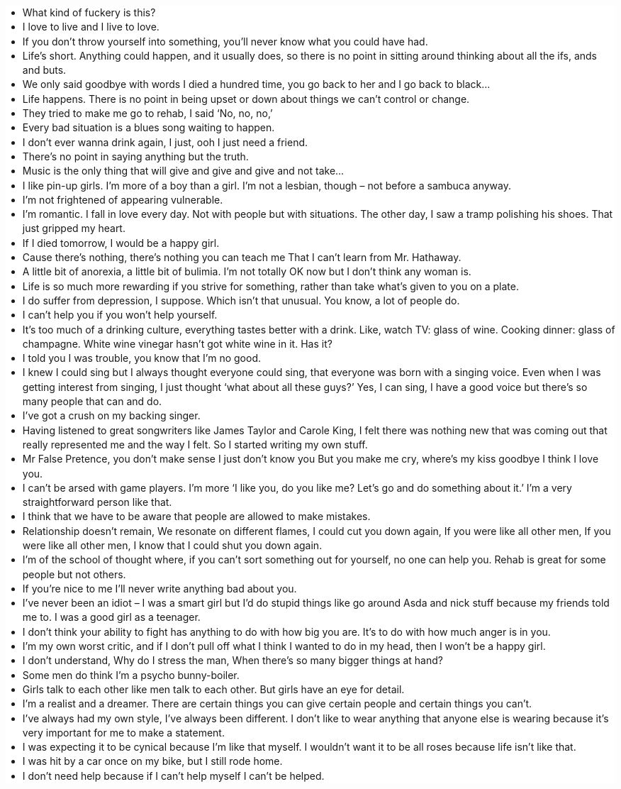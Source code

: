  - What kind of fuckery is this?
 - I love to live and I live to love.
 - If you don’t throw yourself into something, you’ll never know what you could have had.
 - Life’s short. Anything could happen, and it usually does, so there is no point in sitting around thinking about all the ifs, ands and buts.
 - We only said goodbye with words I died a hundred time, you go back to her and I go back to black...
 - Life happens. There is no point in being upset or down about things we can’t control or change.
 - They tried to make me go to rehab, I said ‘No, no, no,’
 - Every bad situation is a blues song waiting to happen.
 - I don’t ever wanna drink again, I just, ooh I just need a friend.
 - There’s no point in saying anything but the truth.
 - Music is the only thing that will give and give and give and not take...
 - I like pin-up girls. I’m more of a boy than a girl. I’m not a lesbian, though – not before a sambuca anyway.
 - I’m not frightened of appearing vulnerable.
 - I’m romantic. I fall in love every day. Not with people but with situations. The other day, I saw a tramp polishing his shoes. That just gripped my heart.
 - If I died tomorrow, I would be a happy girl.
 - Cause there’s nothing, there’s nothing you can teach me That I can’t learn from Mr. Hathaway.
 - A little bit of anorexia, a little bit of bulimia. I’m not totally OK now but I don’t think any woman is.
 - Life is so much more rewarding if you strive for something, rather than take what’s given to you on a plate.
 - I do suffer from depression, I suppose. Which isn’t that unusual. You know, a lot of people do.
 - I can’t help you if you won’t help yourself.
 - It’s too much of a drinking culture, everything tastes better with a drink. Like, watch TV: glass of wine. Cooking dinner: glass of champagne. White wine vinegar hasn’t got white wine in it. Has it?
 - I told you I was trouble, you know that I’m no good.
 - I knew I could sing but I always thought everyone could sing, that everyone was born with a singing voice. Even when I was getting interest from singing, I just thought ‘what about all these guys?’ Yes, I can sing, I have a good voice but there’s so many people that can and do.
 - I’ve got a crush on my backing singer.
 - Having listened to great songwriters like James Taylor and Carole King, I felt there was nothing new that was coming out that really represented me and the way I felt. So I started writing my own stuff.
 - Mr False Pretence, you don’t make sense I just don’t know you But you make me cry, where’s my kiss goodbye I think I love you.
 - I can’t be arsed with game players. I’m more ‘I like you, do you like me? Let’s go and do something about it.’ I’m a very straightforward person like that.
 - I think that we have to be aware that people are allowed to make mistakes.
 - Relationship doesn’t remain, We resonate on different flames, I could cut you down again, If you were like all other men, If you were like all other men, I know that I could shut you down again.
 - I’m of the school of thought where, if you can’t sort something out for yourself, no one can help you. Rehab is great for some people but not others.
 - If you’re nice to me I’ll never write anything bad about you.
 - I’ve never been an idiot – I was a smart girl but I’d do stupid things like go around Asda and nick stuff because my friends told me to. I was a good girl as a teenager.
 - I don’t think your ability to fight has anything to do with how big you are. It’s to do with how much anger is in you.
 - I’m my own worst critic, and if I don’t pull off what I think I wanted to do in my head, then I won’t be a happy girl.
 - I don’t understand, Why do I stress the man, When there’s so many bigger things at hand?
 - Some men do think I’m a psycho bunny-boiler.
 - Girls talk to each other like men talk to each other. But girls have an eye for detail.
 - I’m a realist and a dreamer. There are certain things you can give certain people and certain things you can’t.
 - I’ve always had my own style, I’ve always been different. I don’t like to wear anything that anyone else is wearing because it’s very important for me to make a statement.
 - I was expecting it to be cynical because I’m like that myself. I wouldn’t want it to be all roses because life isn’t like that.
 - I was hit by a car once on my bike, but I still rode home.
 - I don’t need help because if I can’t help myself I can’t be helped.